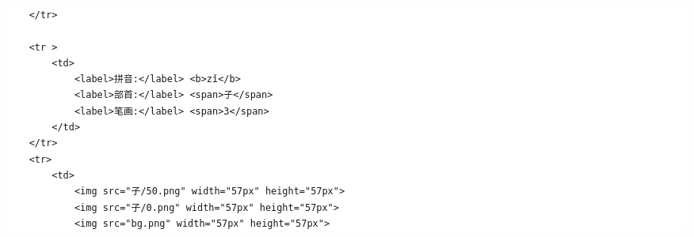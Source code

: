         </tr>

        <tr >
            <td>
                <label>拼音:</label> <b>zǐ</b> 
                <label>部首:</label> <span>子</span>  
                <label>笔画:</label> <span>3</span>
            </td>
        </tr>
        <tr>
            <td>
                <img src="子/50.png" width="57px" height="57px">
                <img src="子/0.png" width="57px" height="57px">
                <img src="bg.png" width="57px" height="57px">